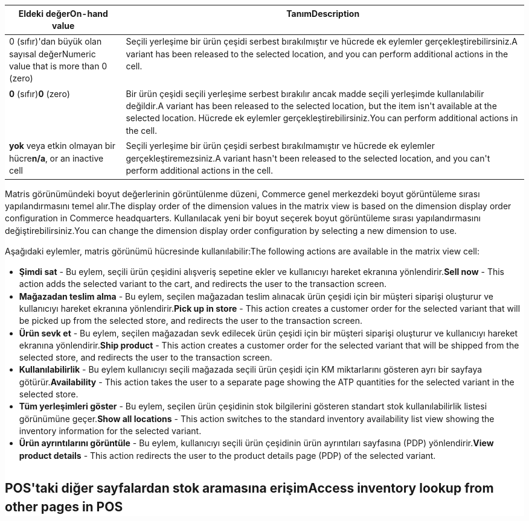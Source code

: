 | <span data-ttu-id="6e286-150">Eldeki değer</span><span class="sxs-lookup"><span data-stu-id="6e286-150">On-hand value</span></span>                            | <span data-ttu-id="6e286-151">Tanım</span><span class="sxs-lookup"><span data-stu-id="6e286-151">Description</span></span> |
|------------------------------------------|-------------|
| <span data-ttu-id="6e286-152">0 (sıfır)'dan büyük olan sayısal değer</span><span class="sxs-lookup"><span data-stu-id="6e286-152">Numeric value that is more than 0 (zero)</span></span> | <span data-ttu-id="6e286-153">Seçili yerleşime bir ürün çeşidi serbest bırakılmıştır ve hücrede ek eylemler gerçekleştirebilirsiniz.</span><span class="sxs-lookup"><span data-stu-id="6e286-153">A variant has been released to the selected location, and you can perform additional actions in the cell.</span></span> |
| <span data-ttu-id="6e286-154">**0** (sıfır)</span><span class="sxs-lookup"><span data-stu-id="6e286-154">**0** (zero)</span></span>                             | <span data-ttu-id="6e286-155">Bir ürün çeşidi seçili yerleşime serbest bırakılır ancak madde seçili yerleşimde kullanılabilir değildir.</span><span class="sxs-lookup"><span data-stu-id="6e286-155">A variant has been released to the selected location, but the item isn't available at the selected location.</span></span> <span data-ttu-id="6e286-156">Hücrede ek eylemler gerçekleştirebilirsiniz.</span><span class="sxs-lookup"><span data-stu-id="6e286-156">You can perform additional actions in the cell.</span></span> |
| <span data-ttu-id="6e286-157">**yok** veya etkin olmayan bir hücre</span><span class="sxs-lookup"><span data-stu-id="6e286-157">**n/a**, or an inactive cell</span></span>              | <span data-ttu-id="6e286-158">Seçili yerleşime bir ürün çeşidi serbest bırakılmamıştır ve hücrede ek eylemler gerçekleştiremezsiniz.</span><span class="sxs-lookup"><span data-stu-id="6e286-158">A variant hasn't been released to the selected location, and you can't perform additional actions in the cell.</span></span> |

<span data-ttu-id="6e286-159">Matris görünümündeki boyut değerlerinin görüntülenme düzeni, Commerce genel merkezdeki boyut görüntüleme sırası yapılandırmasını temel alır.</span><span class="sxs-lookup"><span data-stu-id="6e286-159">The display order of the dimension values in the matrix view is based on the dimension display order configuration in Commerce headquarters.</span></span> <span data-ttu-id="6e286-160">Kullanılacak yeni bir boyut seçerek boyut görüntüleme sırası yapılandırmasını değiştirebilirsiniz.</span><span class="sxs-lookup"><span data-stu-id="6e286-160">You can change the dimension display order configuration by selecting a new dimension to use.</span></span> 

<span data-ttu-id="6e286-161">Aşağıdaki eylemler, matris görünümü hücresinde kullanılabilir:</span><span class="sxs-lookup"><span data-stu-id="6e286-161">The following actions are available in the matrix view cell:</span></span>

- <span data-ttu-id="6e286-162">**Şimdi sat** - Bu eylem, seçili ürün çeşidini alışveriş sepetine ekler ve kullanıcıyı hareket ekranına yönlendirir.</span><span class="sxs-lookup"><span data-stu-id="6e286-162">**Sell now** - This action adds the selected variant to the cart, and redirects the user to the transaction screen.</span></span>
- <span data-ttu-id="6e286-163">**Mağazadan teslim alma** - Bu eylem, seçilen mağazadan teslim alınacak ürün çeşidi için bir müşteri siparişi oluşturur ve kullanıcıyı hareket ekranına yönlendirir.</span><span class="sxs-lookup"><span data-stu-id="6e286-163">**Pick up in store** - This action creates a customer order for the selected variant that will be picked up from the selected store, and redirects the user to the transaction screen.</span></span>
- <span data-ttu-id="6e286-164">**Ürün sevk et** - Bu eylem, seçilen mağazadan sevk edilecek ürün çeşidi için bir müşteri siparişi oluşturur ve kullanıcıyı hareket ekranına yönlendirir.</span><span class="sxs-lookup"><span data-stu-id="6e286-164">**Ship product** - This action creates a customer order for the selected variant that will be shipped from the selected store, and redirects the user to the transaction screen.</span></span>
- <span data-ttu-id="6e286-165">**Kullanılabilirlik** - Bu eylem kullanıcıyı seçili mağazada seçili ürün çeşidi için KM miktarlarını gösteren ayrı bir sayfaya götürür.</span><span class="sxs-lookup"><span data-stu-id="6e286-165">**Availability** - This action takes the user to a separate page showing the ATP quantities for the selected variant in the selected store.</span></span>
- <span data-ttu-id="6e286-166">**Tüm yerleşimleri göster** - Bu eylem, seçilen ürün çeşidinin stok bilgilerini gösteren standart stok kullanılabilirlik listesi görünümüne geçer.</span><span class="sxs-lookup"><span data-stu-id="6e286-166">**Show all locations** - This action switches to the standard inventory availability list view showing the inventory information for the selected variant.</span></span>
- <span data-ttu-id="6e286-167">**Ürün ayrıntılarını görüntüle** - Bu eylem, kullanıcıyı seçili ürün çeşidinin ürün ayrıntıları sayfasına (PDP) yönlendirir.</span><span class="sxs-lookup"><span data-stu-id="6e286-167">**View product details** - This action redirects the user to the product details page (PDP) of the selected variant.</span></span>

## <a name="access-inventory-lookup-from-other-pages-in-pos"></a><span data-ttu-id="6e286-168">POS'taki diğer sayfalardan stok aramasına erişim</span><span class="sxs-lookup"><span data-stu-id="6e286-168">Access inventory lookup from other pages in POS</span></span>
